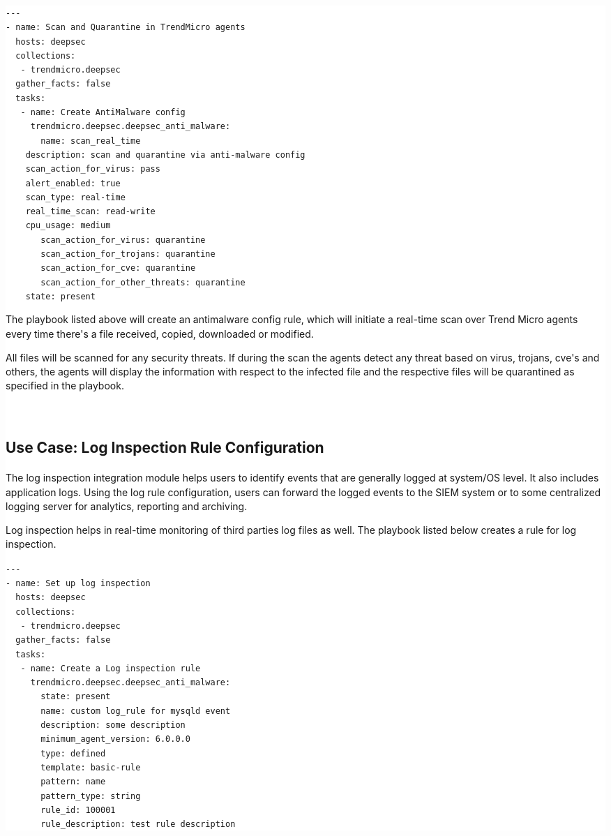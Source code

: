 ``` 
---
- name: Scan and Quarantine in TrendMicro agents
  hosts: deepsec
  collections:
   - trendmicro.deepsec
  gather_facts: false
  tasks:
   - name: Create AntiMalware config
     trendmicro.deepsec.deepsec_anti_malware:
       name: scan_real_time
    description: scan and quarantine via anti-malware config
    scan_action_for_virus: pass
    alert_enabled: true
    scan_type: real-time
    real_time_scan: read-write
    cpu_usage: medium
       scan_action_for_virus: quarantine
       scan_action_for_trojans: quarantine
       scan_action_for_cve: quarantine
       scan_action_for_other_threats: quarantine
    state: present
```

The playbook listed above will create an antimalware config rule, which
will initiate a real-time scan over Trend Micro agents every time
there's a file received, copied, downloaded or modified. 

All files will be scanned for any security threats. If during the scan
the agents detect any threat based on virus, trojans, cve's and others,
the agents will display the information with respect to the infected
file and the respective files will be quarantined as specified in the
playbook.

 

## Use Case: Log Inspection Rule Configuration

The log inspection integration module helps users to identify events
that are generally logged at system/OS level. It also includes
application logs. Using the log rule configuration, users can forward
the logged events to the SIEM system or to some centralized logging
server for analytics, reporting and archiving.

Log inspection helps in real-time monitoring of third parties log files
as well. The playbook listed below creates a rule for log inspection.

``` 
---
- name: Set up log inspection
  hosts: deepsec
  collections:
   - trendmicro.deepsec
  gather_facts: false
  tasks:
   - name: Create a Log inspection rule
     trendmicro.deepsec.deepsec_anti_malware:
       state: present
       name: custom log_rule for mysqld event
       description: some description
       minimum_agent_version: 6.0.0.0
       type: defined
       template: basic-rule
       pattern: name
       pattern_type: string
       rule_id: 100001
       rule_description: test rule description
```